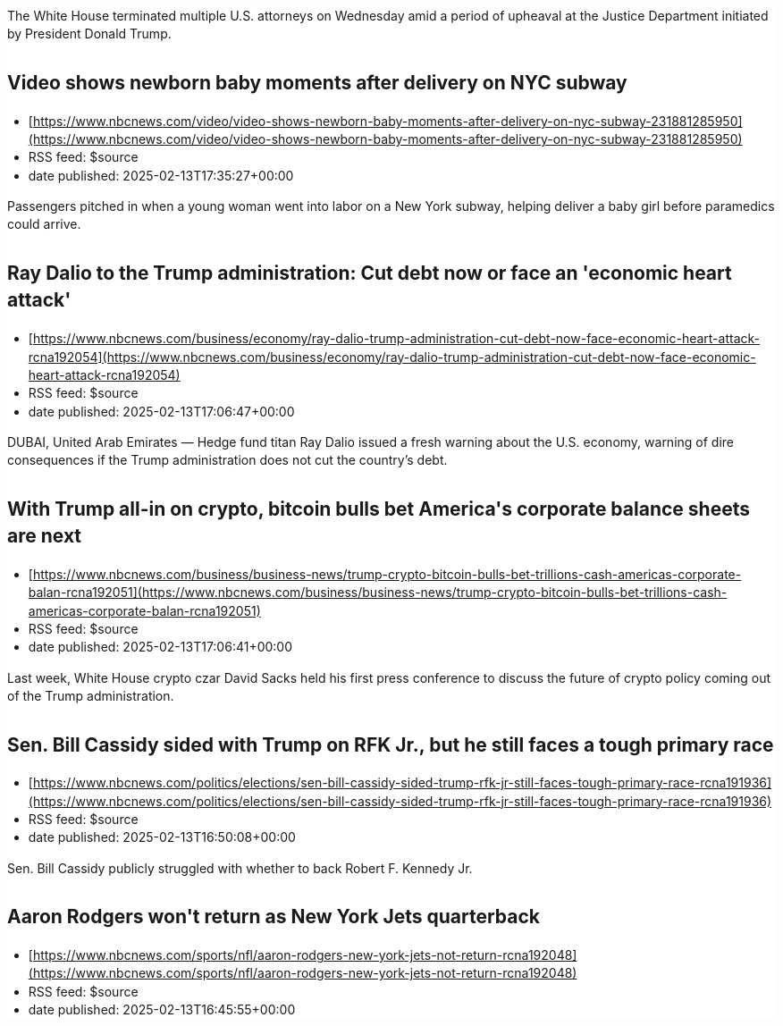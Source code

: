 The White House terminated multiple U.S. attorneys on Wednesday amid a period of upheaval at the Justice Department initiated by President Donald Trump.

## Video shows newborn baby moments after delivery on NYC subway
 - [https://www.nbcnews.com/video/video-shows-newborn-baby-moments-after-delivery-on-nyc-subway-231881285950](https://www.nbcnews.com/video/video-shows-newborn-baby-moments-after-delivery-on-nyc-subway-231881285950)
 - RSS feed: $source
 - date published: 2025-02-13T17:35:27+00:00

Passengers pitched in when a young woman went into labor on a New York subway, helping deliver a baby girl before paramedics could arrive.

## Ray Dalio to the Trump administration: Cut debt now or face an 'economic heart attack'
 - [https://www.nbcnews.com/business/economy/ray-dalio-trump-administration-cut-debt-now-face-economic-heart-attack-rcna192054](https://www.nbcnews.com/business/economy/ray-dalio-trump-administration-cut-debt-now-face-economic-heart-attack-rcna192054)
 - RSS feed: $source
 - date published: 2025-02-13T17:06:47+00:00

DUBAI, United Arab Emirates — Hedge fund titan Ray Dalio issued a fresh warning about the U.S. economy, warning of dire consequences if the Trump administration does not cut the country’s debt.

## With Trump all-in on crypto, bitcoin bulls bet America's corporate balance sheets are next
 - [https://www.nbcnews.com/business/business-news/trump-crypto-bitcoin-bulls-bet-trillions-cash-americas-corporate-balan-rcna192051](https://www.nbcnews.com/business/business-news/trump-crypto-bitcoin-bulls-bet-trillions-cash-americas-corporate-balan-rcna192051)
 - RSS feed: $source
 - date published: 2025-02-13T17:06:41+00:00

Last week, White House crypto czar David Sacks held his first press conference to discuss the future of crypto policy coming out of the Trump administration.

## Sen. Bill Cassidy sided with Trump on RFK Jr., but he still faces a tough primary race
 - [https://www.nbcnews.com/politics/elections/sen-bill-cassidy-sided-trump-rfk-jr-still-faces-tough-primary-race-rcna191936](https://www.nbcnews.com/politics/elections/sen-bill-cassidy-sided-trump-rfk-jr-still-faces-tough-primary-race-rcna191936)
 - RSS feed: $source
 - date published: 2025-02-13T16:50:08+00:00

Sen. Bill Cassidy publicly struggled with whether to back Robert F. Kennedy Jr.

## Aaron Rodgers won't return as New York Jets quarterback
 - [https://www.nbcnews.com/sports/nfl/aaron-rodgers-new-york-jets-not-return-rcna192048](https://www.nbcnews.com/sports/nfl/aaron-rodgers-new-york-jets-not-return-rcna192048)
 - RSS feed: $source
 - date published: 2025-02-13T16:45:55+00:00

